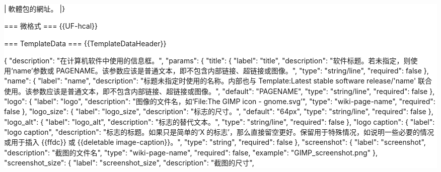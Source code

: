 | 軟體包的網址。
|}

=== 微格式 ===
{{UF-hcal}}

=== TemplateData ===
{{TemplateDataHeader}}

<templatedata>
{
	"description": "在计算机软件中使用的信息框。",
	"params": {
		"title": {
			"label": "title",
			"description": "软件标题。若未指定，则使用‘name’参数或 PAGENAME。该参数应该是普通文本，即不包含内部链接、超链接或图像。",
			"type": "string/line",
			"required": false
		},
		"name": {
			"label": "name",
			"description": "标题未指定时使用的名称。内部也与 Template:Latest stable software release/'name' 联合使用。该参数应该是普通文本，即不包含内部链接、超链接或图像。",
			"default": "PAGENAME",
			"type": "string/line",
			"required": false
		},
		"logo": {
			"label": "logo",
			"description": "图像的文件名，如‘File:The GIMP icon - gnome.svg’",
			"type": "wiki-page-name",
			"required": false
		},
		"logo_size": {
			"label": "logo_size",
			"description": "标志的尺寸。",
			"default": "64px",
			"type": "string/line",
			"required": false
		},
		"logo_alt": {
			"label": "logo_alt",
			"description": "标志的替代文本。",
			"type": "string/line",
			"required": false
		},
		"logo caption": {
			"label": "logo caption",
			"description": "标志的标题。如果只是简单的‘X 的标志’，那么直接留空更好。保留用于特殊情况，如说明一些必要的情况或用于插入 {{ffdc}}  或 {{deletable image-caption}}。",
			"type": "string",
			"required": false
		},
		"screenshot": {
			"label": "screenshot",
			"description": "截图的文件名",
			"type": "wiki-page-name",
			"required": false,
			"example": "GIMP_screenshot.png"
		},
		"screenshot_size": {
			"label": "screenshot_size",
			"description": "截图的尺寸",